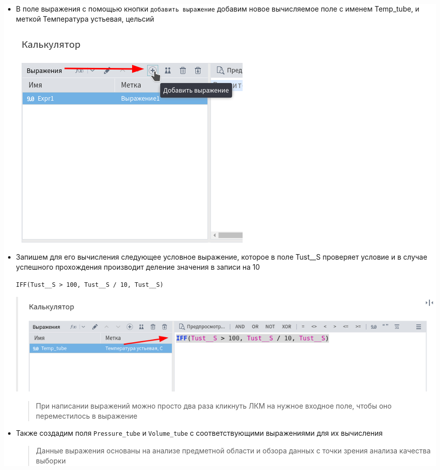 * В поле выражения с помощью кнопки `добавить выражение` добавим новое
вычисляемое поле с именем Temp_tube, и меткой Температура устьевая, цельсий

    ![](./img/2024-04-21_18-50.png)

* Запишем для его вычисления следующее условное выражение, которое в поле Tust__S проверяет условие и в случае успешного прохождения производит
деление значения в записи на 10

    ```
    IFF(Tust__S > 100, Tust__S / 10, Tust__S)
    ```

    ![](./img/2024-04-21_18-53.png)

    >При написании выражений можно просто два раза кликнуть ЛКМ на нужное входное поле, чтобы оно переместилось в выражение


* Также создадим поля `Pressure_tube` и `Volume_tube` с соответствующими выражениями для их вычисления

    >Данные выражения основаны на анализе предметной области и обзора данных с точки зрения анализа качества выборки
